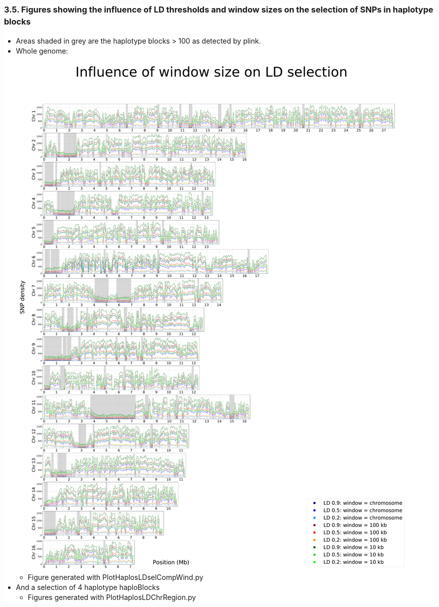 ### 3.5. Figures showing the influence of LD thresholds and window sizes on the selection of SNPs in haplotype blocks
* Areas shaded in grey are the haplotype blocks > 100 as detected by plink.
* Whole genome: ![SNP numbers along the genome after LD pruning.](Figures_3_LD_PCA/PlotAllChrsCompareWindBin05.pdf)
  - Figure generated with PlotHaplosLDselCompWind.py
* And a selection of 4 haplotype haploBlocks
  - Figures generated with PlotHaplosLDChrRegion.py

